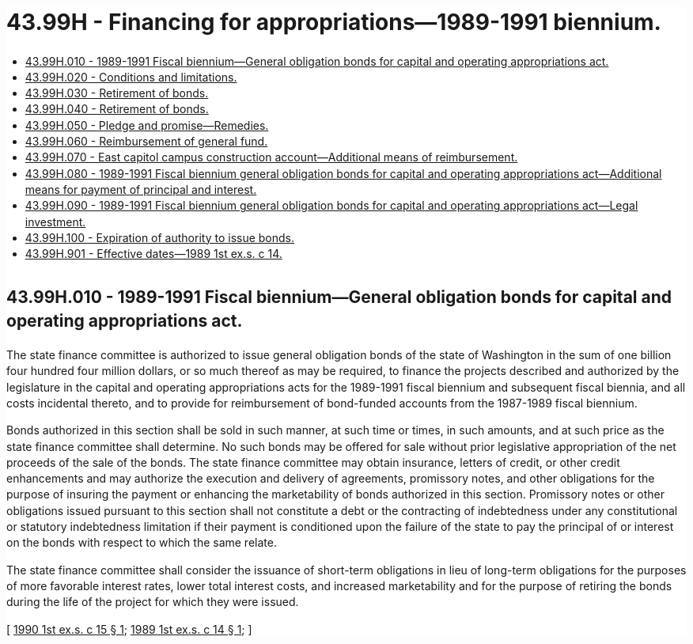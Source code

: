 # 43.99H - Financing for appropriations—1989-1991 biennium.
* [43.99H.010 - 1989-1991 Fiscal biennium—General obligation bonds for capital and operating appropriations act.](#4399h010---1989-1991-fiscal-bienniumgeneral-obligation-bonds-for-capital-and-operating-appropriations-act)
* [43.99H.020 - Conditions and limitations.](#4399h020---conditions-and-limitations)
* [43.99H.030 - Retirement of bonds.](#4399h030---retirement-of-bonds)
* [43.99H.040 - Retirement of bonds.](#4399h040---retirement-of-bonds)
* [43.99H.050 - Pledge and promise—Remedies.](#4399h050---pledge-and-promiseremedies)
* [43.99H.060 - Reimbursement of general fund.](#4399h060---reimbursement-of-general-fund)
* [43.99H.070 - East capitol campus construction account—Additional means of reimbursement.](#4399h070---east-capitol-campus-construction-accountadditional-means-of-reimbursement)
* [43.99H.080 - 1989-1991 Fiscal biennium general obligation bonds for capital and operating appropriations act—Additional means for payment of principal and interest.](#4399h080---1989-1991-fiscal-biennium-general-obligation-bonds-for-capital-and-operating-appropriations-actadditional-means-for-payment-of-principal-and-interest)
* [43.99H.090 - 1989-1991 Fiscal biennium general obligation bonds for capital and operating appropriations act—Legal investment.](#4399h090---1989-1991-fiscal-biennium-general-obligation-bonds-for-capital-and-operating-appropriations-actlegal-investment)
* [43.99H.100 - Expiration of authority to issue bonds.](#4399h100---expiration-of-authority-to-issue-bonds)
* [43.99H.901 - Effective dates—1989 1st ex.s. c 14.](#4399h901---effective-dates1989-1st-exs-c-14)
## 43.99H.010 - 1989-1991 Fiscal biennium—General obligation bonds for capital and operating appropriations act.
The state finance committee is authorized to issue general obligation bonds of the state of Washington in the sum of one billion four hundred four million dollars, or so much thereof as may be required, to finance the projects described and authorized by the legislature in the capital and operating appropriations acts for the 1989-1991 fiscal biennium and subsequent fiscal biennia, and all costs incidental thereto, and to provide for reimbursement of bond-funded accounts from the 1987-1989 fiscal biennium.

Bonds authorized in this section shall be sold in such manner, at such time or times, in such amounts, and at such price as the state finance committee shall determine. No such bonds may be offered for sale without prior legislative appropriation of the net proceeds of the sale of the bonds. The state finance committee may obtain insurance, letters of credit, or other credit enhancements and may authorize the execution and delivery of agreements, promissory notes, and other obligations for the purpose of insuring the payment or enhancing the marketability of bonds authorized in this section. Promissory notes or other obligations issued pursuant to this section shall not constitute a debt or the contracting of indebtedness under any constitutional or statutory indebtedness limitation if their payment is conditioned upon the failure of the state to pay the principal of or interest on the bonds with respect to which the same relate.

The state finance committee shall consider the issuance of short-term obligations in lieu of long-term obligations for the purposes of more favorable interest rates, lower total interest costs, and increased marketability and for the purpose of retiring the bonds during the life of the project for which they were issued.

\[ [1990 1st ex.s. c 15 § 1](https://leg.wa.gov/CodeReviser/documents/sessionlaw/1990ex1c15.pdf?cite=1990%201st%20ex.s.%20c%2015%20§%201); [1989 1st ex.s. c 14 § 1](https://leg.wa.gov/CodeReviser/documents/sessionlaw/1989ex1c14.pdf?cite=1989%201st%20ex.s.%20c%2014%20§%201); \]
